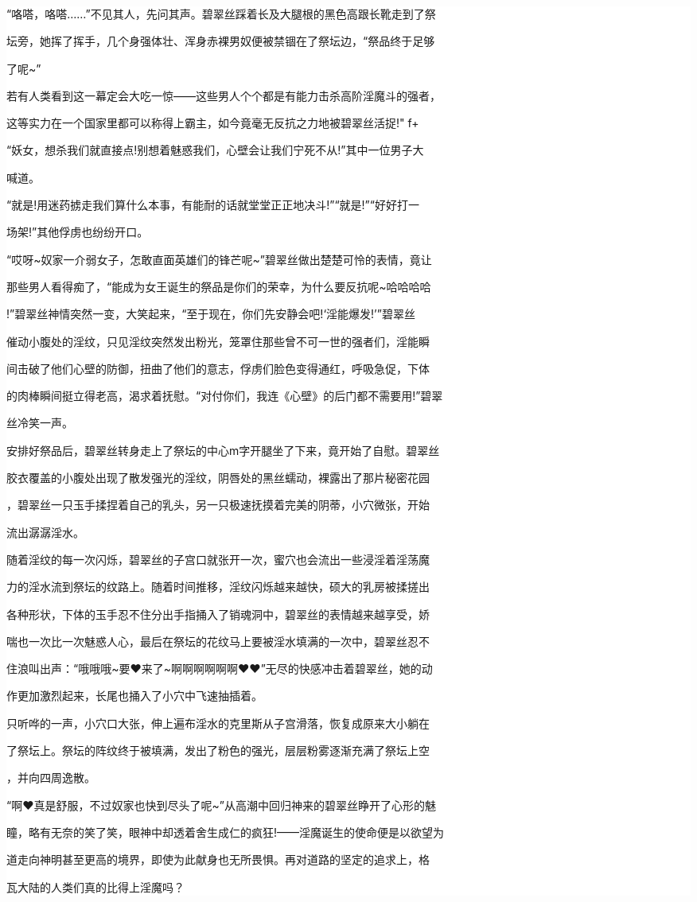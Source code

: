 “咯嗒，咯嗒……”不见其人，先问其声。碧翠丝踩着长及大腿根的黑色高跟长靴走到了祭

坛旁，她挥了挥手，几个身强体壮、浑身赤裸男奴便被禁锢在了祭坛边，“祭品终于足够

了呢~”

若有人类看到这一幕定会大吃一惊——这些男人个个都是有能力击杀高阶淫魔斗的强者，

这等实力在一个国家里都可以称得上霸主，如今竟毫无反抗之力地被碧翠丝活捉!"  f+

“妖女，想杀我们就直接点!别想着魅惑我们，心壁会让我们宁死不从!”其中一位男子大

喊道。

“就是!用迷药掳走我们算什么本事，有能耐的话就堂堂正正地决斗!”“就是!”“好好打一

场架!”其他俘虏也纷纷开口。

“哎呀~奴家一介弱女子，怎敢直面英雄们的锋芒呢~”碧翠丝做出楚楚可怜的表情，竟让

那些男人看得痴了，“能成为女王诞生的祭品是你们的荣幸，为什么要反抗呢~哈哈哈哈

!”碧翠丝神情突然一变，大笑起来，“至于现在，你们先安静会吧!‘淫能爆发!’”碧翠丝

催动小腹处的淫纹，只见淫纹突然发出粉光，笼罩住那些曾不可一世的强者们，淫能瞬

间击破了他们心壁的防御，扭曲了他们的意志，俘虏们脸色变得通红，呼吸急促，下体

的肉棒瞬间挺立得老高，渴求着抚慰。“对付你们，我连《心壁》的后门都不需要用!”碧翠

丝冷笑一声。

安排好祭品后，碧翠丝转身走上了祭坛的中心m字开腿坐了下来，竟开始了自慰。碧翠丝

胶衣覆盖的小腹处出现了散发强光的淫纹，阴唇处的黑丝蠕动，裸露出了那片秘密花园

，碧翠丝一只玉手揉捏着自己的乳头，另一只极速抚摸着完美的阴蒂，小穴微张，开始

流出潺潺淫水。

随着淫纹的每一次闪烁，碧翠丝的子宫口就张开一次，蜜穴也会流出一些浸淫着淫荡魔

力的淫水流到祭坛的纹路上。随着时间推移，淫纹闪烁越来越快，硕大的乳房被揉搓出

各种形状，下体的玉手忍不住分出手指捅入了销魂洞中，碧翠丝的表情越来越享受，娇

喘也一次比一次魅惑人心，最后在祭坛的花纹马上要被淫水填满的一次中，碧翠丝忍不

住浪叫出声：“哦哦哦~要❤️来了~啊啊啊啊啊啊❤️❤️”无尽的快感冲击着碧翠丝，她的动

作更加激烈起来，长尾也捅入了小穴中飞速抽插着。

只听哗的一声，小穴口大张，伸上遍布淫水的克里斯从子宫滑落，恢复成原来大小躺在

了祭坛上。祭坛的阵纹终于被填满，发出了粉色的强光，层层粉雾逐渐充满了祭坛上空

，并向四周逸散。

“啊❤️真是舒服，不过奴家也快到尽头了呢~”从高潮中回归神来的碧翠丝睁开了心形的魅

瞳，略有无奈的笑了笑，眼神中却透着舍生成仁的疯狂!——淫魔诞生的使命便是以欲望为

道走向神明甚至更高的境界，即使为此献身也无所畏惧。再对道路的坚定的追求上，格

瓦大陆的人类们真的比得上淫魔吗？
